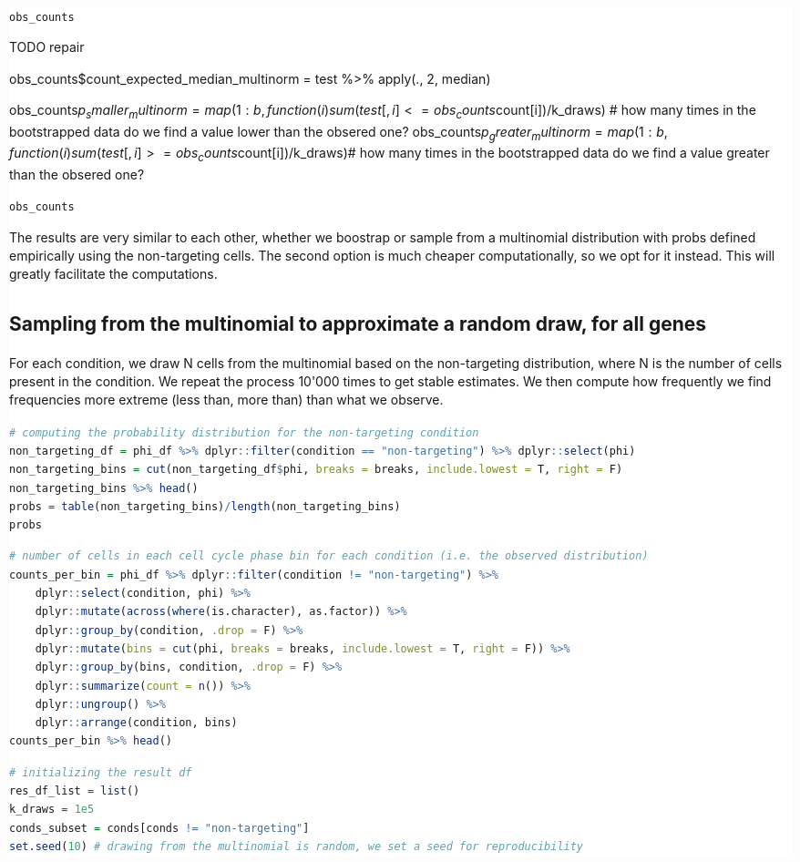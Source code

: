 ```R
obs_counts
```


TODO repair

obs_counts$count_expected_median_multinorm = test %>% apply(., 2, median)

obs_counts$p_smaller_multinorm = map(1:b, function(i) sum(test[, i] <= obs_counts$count[i])/k_draws) # how many times in the bootstrapped data do we find a value lower than the obsered one?
obs_counts$p_greater_multinorm = map(1:b, function(i) sum(test[, i] >= obs_counts$count[i])/k_draws)# how many times in the bootstrapped data do we find a value greater than the obsered one?


```R
obs_counts
```

The results are very similar to each other, whether we boostrap or sample from a multinomial distribution with probs defined empirically using the non-targeting cells. The second option is much cheaper computationally, so we opt for it instead. This will greatly facilitate the computations.


## Sampling from the multinomial to approximate a random draw, for all genes

For each condition, we draw N cells from the multinomial based on the non-targeting distribution, where N is the number of cells present in the condition. We repeat the process 10'000 times to get stable estimates. We then compute how frequently we find frequencies more extreme (less than, more than) than what we observe.

```R
# computing the probability distribution for the non-targeting condition
non_targeting_df = phi_df %>% dplyr::filter(condition == "non-targeting") %>% dplyr::select(phi)
non_targeting_bins = cut(non_targeting_df$phi, breaks = breaks, include.lowest = T, right = F)
non_targeting_bins %>% head()
probs = table(non_targeting_bins)/length(non_targeting_bins)
probs
```

```R
# number of cells in each cell cycle phase bin for each condition (i.e. the observed distribution)
counts_per_bin = phi_df %>% dplyr::filter(condition != "non-targeting") %>% 
    dplyr::select(condition, phi) %>% 
    dplyr::mutate(across(where(is.character), as.factor)) %>%
    dplyr::group_by(condition, .drop = F) %>% 
    dplyr::mutate(bins = cut(phi, breaks = breaks, include.lowest = T, right = F)) %>% 
    dplyr::group_by(bins, condition, .drop = F) %>% 
    dplyr::summarize(count = n()) %>% 
    dplyr::ungroup() %>%
    dplyr::arrange(condition, bins)
counts_per_bin %>% head() 
```

```R
# initializing the result df
res_df_list = list()
k_draws = 1e5
conds_subset = conds[conds != "non-targeting"]
set.seed(10) # drawing from the multinomial is random, we set a seed for reproducibility
```
